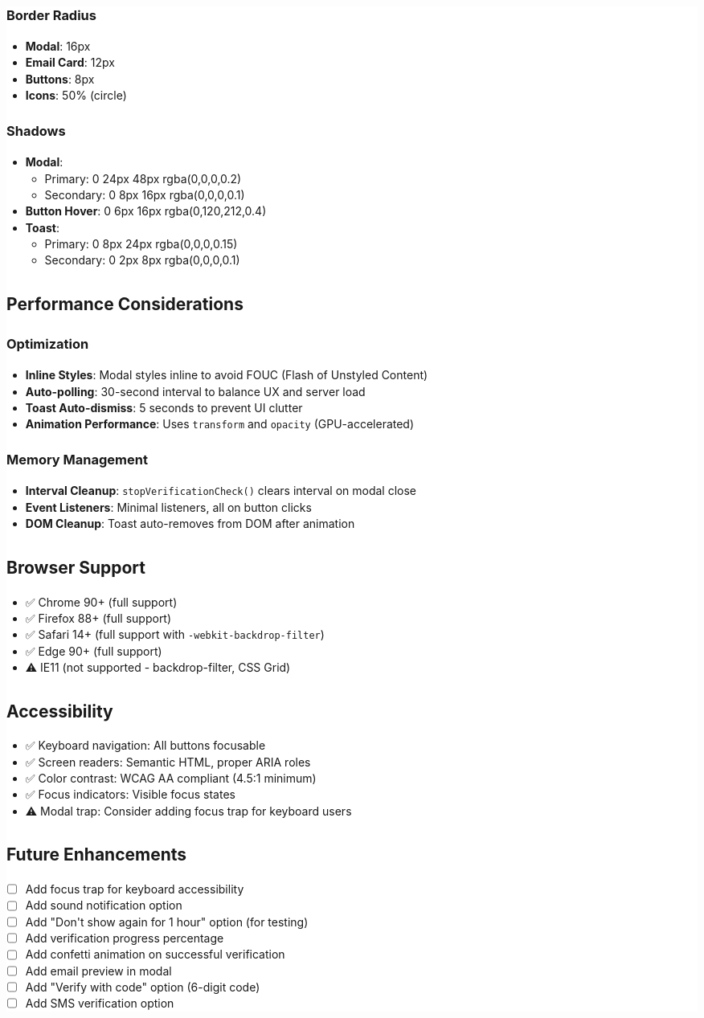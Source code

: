 ### Border Radius
- **Modal**: 16px
- **Email Card**: 12px
- **Buttons**: 8px
- **Icons**: 50% (circle)

### Shadows
- **Modal**: 
  - Primary: 0 24px 48px rgba(0,0,0,0.2)
  - Secondary: 0 8px 16px rgba(0,0,0,0.1)
- **Button Hover**: 0 6px 16px rgba(0,120,212,0.4)
- **Toast**: 
  - Primary: 0 8px 24px rgba(0,0,0,0.15)
  - Secondary: 0 2px 8px rgba(0,0,0,0.1)

## Performance Considerations

### Optimization
- **Inline Styles**: Modal styles inline to avoid FOUC (Flash of Unstyled Content)
- **Auto-polling**: 30-second interval to balance UX and server load
- **Toast Auto-dismiss**: 5 seconds to prevent UI clutter
- **Animation Performance**: Uses `transform` and `opacity` (GPU-accelerated)

### Memory Management
- **Interval Cleanup**: `stopVerificationCheck()` clears interval on modal close
- **Event Listeners**: Minimal listeners, all on button clicks
- **DOM Cleanup**: Toast auto-removes from DOM after animation

## Browser Support
- ✅ Chrome 90+ (full support)
- ✅ Firefox 88+ (full support)
- ✅ Safari 14+ (full support with `-webkit-backdrop-filter`)
- ✅ Edge 90+ (full support)
- ⚠️ IE11 (not supported - backdrop-filter, CSS Grid)

## Accessibility
- ✅ Keyboard navigation: All buttons focusable
- ✅ Screen readers: Semantic HTML, proper ARIA roles
- ✅ Color contrast: WCAG AA compliant (4.5:1 minimum)
- ✅ Focus indicators: Visible focus states
- ⚠️ Modal trap: Consider adding focus trap for keyboard users

## Future Enhancements
- [ ] Add focus trap for keyboard accessibility
- [ ] Add sound notification option
- [ ] Add "Don't show again for 1 hour" option (for testing)
- [ ] Add verification progress percentage
- [ ] Add confetti animation on successful verification
- [ ] Add email preview in modal
- [ ] Add "Verify with code" option (6-digit code)
- [ ] Add SMS verification option

